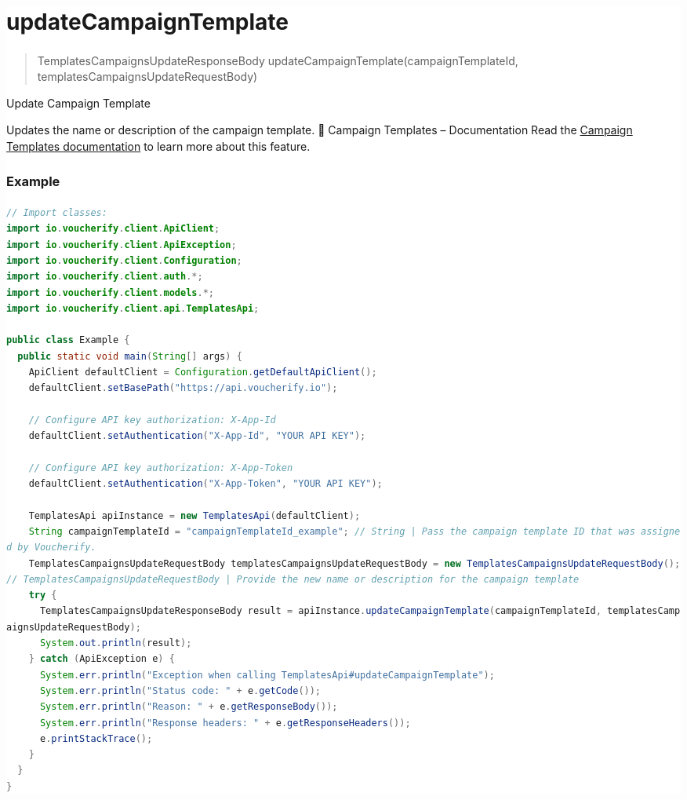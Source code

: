 <a id="updateCampaignTemplate"></a>
# **updateCampaignTemplate**
> TemplatesCampaignsUpdateResponseBody updateCampaignTemplate(campaignTemplateId, templatesCampaignsUpdateRequestBody)

Update Campaign Template

Updates the name or description of the campaign template.  📘 Campaign Templates – Documentation Read the [Campaign Templates documentation](https://support.voucherify.io/article/620-campaign-templates) to learn more about this feature.

### Example
```java
// Import classes:
import io.voucherify.client.ApiClient;
import io.voucherify.client.ApiException;
import io.voucherify.client.Configuration;
import io.voucherify.client.auth.*;
import io.voucherify.client.models.*;
import io.voucherify.client.api.TemplatesApi;

public class Example {
  public static void main(String[] args) {
    ApiClient defaultClient = Configuration.getDefaultApiClient();
    defaultClient.setBasePath("https://api.voucherify.io");
    
    // Configure API key authorization: X-App-Id
    defaultClient.setAuthentication("X-App-Id", "YOUR API KEY");

    // Configure API key authorization: X-App-Token
    defaultClient.setAuthentication("X-App-Token", "YOUR API KEY");

    TemplatesApi apiInstance = new TemplatesApi(defaultClient);
    String campaignTemplateId = "campaignTemplateId_example"; // String | Pass the campaign template ID that was assigned by Voucherify.
    TemplatesCampaignsUpdateRequestBody templatesCampaignsUpdateRequestBody = new TemplatesCampaignsUpdateRequestBody(); // TemplatesCampaignsUpdateRequestBody | Provide the new name or description for the campaign template
    try {
      TemplatesCampaignsUpdateResponseBody result = apiInstance.updateCampaignTemplate(campaignTemplateId, templatesCampaignsUpdateRequestBody);
      System.out.println(result);
    } catch (ApiException e) {
      System.err.println("Exception when calling TemplatesApi#updateCampaignTemplate");
      System.err.println("Status code: " + e.getCode());
      System.err.println("Reason: " + e.getResponseBody());
      System.err.println("Response headers: " + e.getResponseHeaders());
      e.printStackTrace();
    }
  }
}
```
